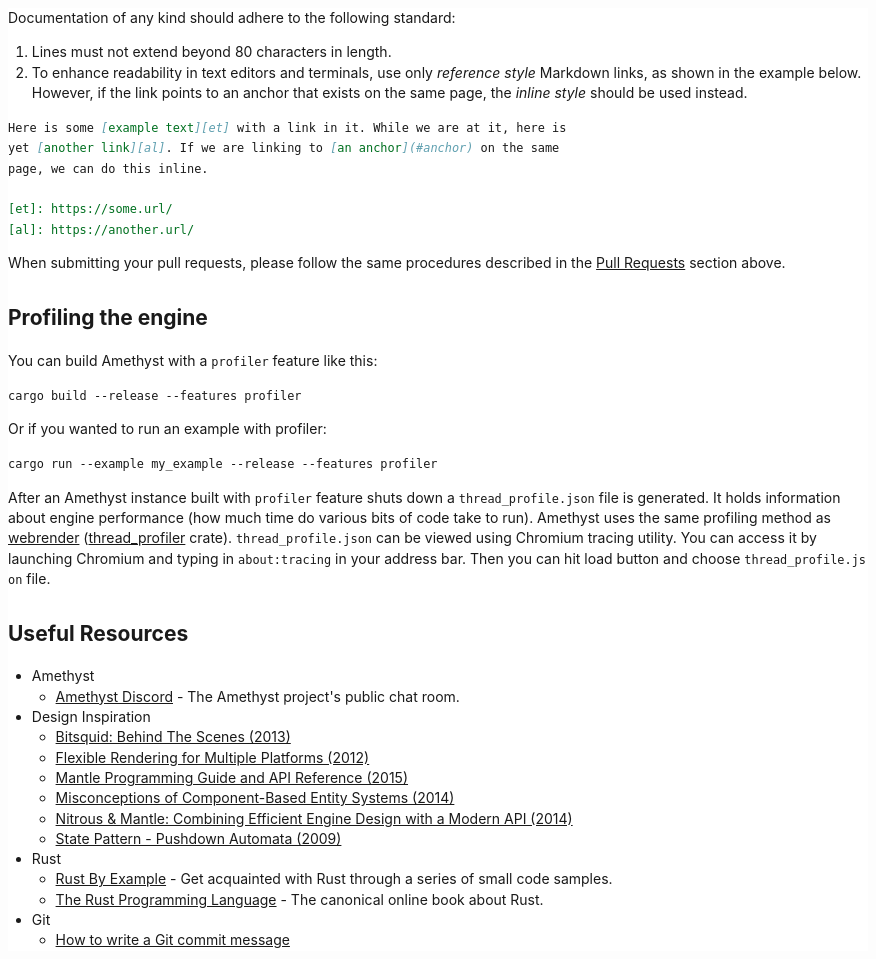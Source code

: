 [mb]: https://github.com/azerupi/mdBook
[bk]: ../book/src

Documentation of any kind should adhere to the following standard:

1. Lines must not extend beyond 80 characters in length.
2. To enhance readability in text editors and terminals, use only *reference
   style* Markdown links, as shown in the example below. However, if the link
   points to an anchor that exists on the same page, the *inline style* should
   be used instead.

```markdown
Here is some [example text][et] with a link in it. While we are at it, here is
yet [another link][al]. If we are linking to [an anchor](#anchor) on the same
page, we can do this inline.

[et]: https://some.url/
[al]: https://another.url/
```

When submitting your pull requests, please follow the same procedures described
in the [Pull Requests](#pull-requests) section above.

## Profiling the engine
You can build Amethyst with a `profiler` feature like this:

```
cargo build --release --features profiler
```
Or if you wanted to run an example with profiler:
```
cargo run --example my_example --release --features profiler
```
After an Amethyst instance built with `profiler` feature shuts down a
`thread_profile.json` file is generated. It holds information about engine performance
(how much time do various bits of code take to run).
Amethyst uses the same profiling method as [webrender][wr] ([thread_profiler][tp] crate).
`thread_profile.json` can be viewed using Chromium tracing utility.
You can access it by launching Chromium and typing in `about:tracing` in your address bar.
Then you can hit load button and choose `thread_profile.json` file.

## Useful Resources

* Amethyst
  * [Amethyst Discord][di] - The Amethyst project's public chat room.
* Design Inspiration
  * [Bitsquid: Behind The Scenes (2013)][bs]
  * [Flexible Rendering for Multiple Platforms (2012)][fr]
  * [Mantle Programming Guide and API Reference (2015)][ma]
  * [Misconceptions of Component-Based Entity Systems (2014)][mo]
  * [Nitrous & Mantle: Combining Efficient Engine Design with a Modern API (2014)][ni]
  * [State Pattern - Pushdown Automata (2009)][pa]
* Rust
  * [Rust By Example][re] - Get acquainted with Rust through a series of small
    code samples.
  * [The Rust Programming Language][rl] - The canonical online book about Rust.
* Git
  * [How to write a Git commit message](https://chris.beams.io/posts/git-commit/)


[et]: https://github.com/amethyst/amethyst/issues
[tt]: https://github.com/amethyst/tools/issues
[wt]: https://github.com/amethyst/website/issues
[lm]: LICENSE-MIT
[la]: LICENSE-APACHE
[rustfmt]: https://github.com/rust-lang-nursery/rustfmt
[di]: https://discord.gg/amethyst
[rb]: https://github.com/edx/edx-platform/wiki/How-to-Rebase-a-Pull-Request#how-do-i-rebase
[pd]: https://github.com/amethyst/amethyst/issues?q=is%3Aopen+is%3Aissue+label%3A"project%3A+docs"
[ad]: https://docs.amethyst.rs/master/amethyst/
[ab]: https://book.amethyst.rs/master/
[rd]: https://doc.rust-lang.org/book/documentation.html
[di]: https://discord.gg/amethyst
[bs]: https://www.kth.se/social/upload/5289cb3ff276542440dd668c/bitsquid-behind-the-scenes.pdf
[fr]: http://twvideo01.ubm-us.net/o1/vault/gdc2012/slides/Programming%20Track/Persson_Tobias_Flexible_Rendering.pdf.pdf
[ma]: https://www.yumpu.com/en/document/view/43374261/mantle-programming-guide-and-api-reference
[mo]: http://shaneenishry.com/blog/2014/12/27/misconceptions-of-component-based-entity-systems/
[ni]: http://www.gdcvault.com/play/1020706/Nitrous-Mantle-Combining-Efficient-Engine
[pa]: http://gameprogrammingpatterns.com/state.html#pushdown-automata
[re]: http://rustbyexample.com/
[rl]: https://doc.rust-lang.org/book/
[wr]: https://github.com/servo/webrender/pull/854
[tp]: https://crates.io/crates/thread_profiler